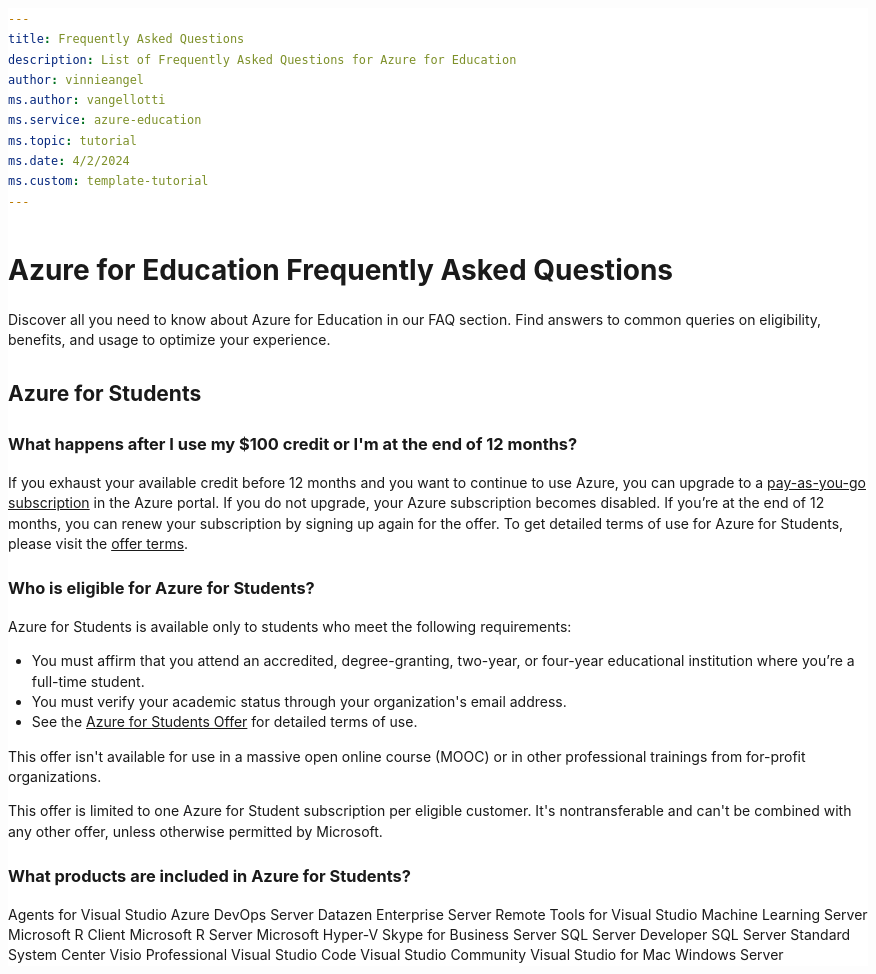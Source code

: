 ```yaml
---
title: Frequently Asked Questions
description: List of Frequently Asked Questions for Azure for Education
author: vinnieangel
ms.author: vangellotti
ms.service: azure-education
ms.topic: tutorial
ms.date: 4/2/2024
ms.custom: template-tutorial
---
```


# Azure for Education Frequently Asked Questions

Discover all you need to know about Azure for Education in our FAQ section. Find answers to common queries on eligibility, benefits, and usage to optimize your experience.

## Azure for Students

### What happens after I use my $100 credit or I'm at the end of 12 months?
If you exhaust your available credit before 12 months and you want to continue to use Azure, you can upgrade to a [pay-as-you-go subscription](../cost-management-billing/manage/upgrade-azure-subscription.md) in the Azure portal. If you do not upgrade, your Azure subscription becomes disabled. If you’re at the end of 12 months, you can renew your subscription by signing up again for the offer. To get detailed terms of use for Azure for Students, please visit the [offer terms](https://azure.microsoft.com/offers/ms-azr-0170p/).

### Who is eligible for Azure for Students?
Azure for Students is available only to students who meet the following requirements:

- You must affirm that you attend an accredited, degree-granting, two-year, or four-year educational institution where you’re a full-time student.
- You must verify your academic status through your organization's email address.
- See the [Azure for Students Offer](https://azure.microsoft.com/offers/ms-azr-0170p/) for detailed terms of use.

This offer isn't available for use in a massive open online course (MOOC) or in other professional trainings from for-profit organizations.

This offer is limited to one Azure for Student subscription per eligible customer. It's nontransferable and can't be combined with any other offer, unless otherwise permitted by Microsoft.

### What products are included in Azure for Students?
Agents for Visual Studio
Azure DevOps Server
Datazen Enterprise Server
Remote Tools for Visual Studio
Machine Learning Server
Microsoft R Client
Microsoft R Server
Microsoft Hyper-V
Skype for Business Server
SQL Server Developer
SQL Server Standard
System Center
Visio Professional
Visual Studio Code
Visual Studio Community
Visual Studio for Mac
Windows Server

